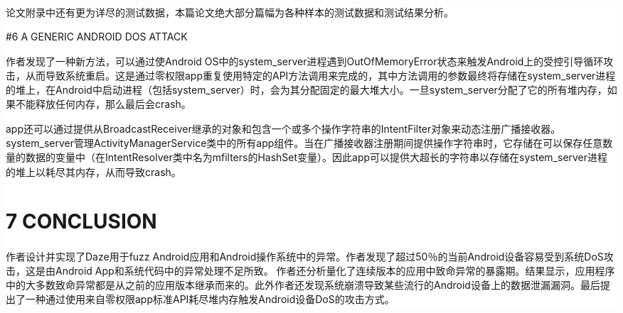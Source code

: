 论文附录中还有更为详尽的测试数据，本篇论文绝大部分篇幅为各种样本的测试数据和测试结果分析。

#6 A GENERIC ANDROID DOS ATTACK

作者发现了一种新方法，可以通过使Android OS中的system_server进程遇到OutOfMemoryError状态来触发Android上的受控引导循环攻击，从而导致系统重启。这是通过零权限app重复使用特定的API方法调用来完成的，其中方法调用的参数最终将存储在system_server进程的堆上，在Android中启动进程（包括system_server）时，会为其分配固定的最大堆大小。一旦system_server分配了它的所有堆内存，如果不能释放任何内存，那么最后会crash。

app还可以通过提供从BroadcastReceiver继承的对象和包含一个或多个操作字符串的IntentFilter对象来动态注册广播接收器。 system_server管理ActivityManagerService类中的所有app组件。当在广播接收器注册期间提供操作字符串时，它存储在可以保存任意数量的数据的变量中（在IntentResolver类中名为mfilters的HashSet变量）。因此app可以提供大超长的字符串以存储在system_server进程的堆上以耗尽其内存，从而导致crash。

# 7 CONCLUSION

作者设计并实现了Daze用于fuzz Android应用和Android操作系统中的异常。作者发现了超过50％的当前Android设备容易受到系统DoS攻击，这是由Android App和系统代码中的异常处理不足所致。 作者还分析量化了连续版本的应用中致命异常的暴露期。结果显示，应用程序中的大多数致命异常都是从之前的应用版本继承而来的。此外作者还发现系统崩溃导致某些流行的Android设备上的数据泄漏漏洞。最后提出了一种通过使用来自零权限app标准API耗尽堆内存触发Android设备DoS的攻击方式。

